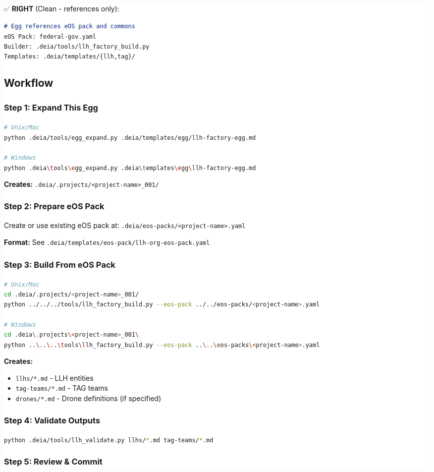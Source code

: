 ✅ **RIGHT** (Clean - references only):
```markdown
# Egg references eOS pack and commons
eOS Pack: federal-gov.yaml
Builder: .deia/tools/llh_factory_build.py
Templates: .deia/templates/{llh,tag}/
```

## Workflow

### Step 1: Expand This Egg

```bash
# Unix/Mac
python .deia/tools/egg_expand.py .deia/templates/egg/llh-factory-egg.md

# Windows
python .deia\tools\egg_expand.py .deia\templates\egg\llh-factory-egg.md
```

**Creates:** `.deia/.projects/<project-name>_001/`

### Step 2: Prepare eOS Pack

Create or use existing eOS pack at:
`.deia/eos-packs/<project-name>.yaml`

**Format:** See `.deia/templates/eos-pack/llh-org-eos-pack.yaml`

### Step 3: Build From eOS Pack

```bash
# Unix/Mac
cd .deia/.projects/<project-name>_001/
python ../../../tools/llh_factory_build.py --eos-pack ../../eos-packs/<project-name>.yaml

# Windows
cd .deia\.projects\<project-name>_001\
python ..\..\..\tools\llh_factory_build.py --eos-pack ..\..\eos-packs\<project-name>.yaml
```

**Creates:**
- `llhs/*.md` - LLH entities
- `tag-teams/*.md` - TAG teams
- `drones/*.md` - Drone definitions (if specified)

### Step 4: Validate Outputs

```bash
python .deia/tools/llh_validate.py llhs/*.md tag-teams/*.md
```

### Step 5: Review & Commit
